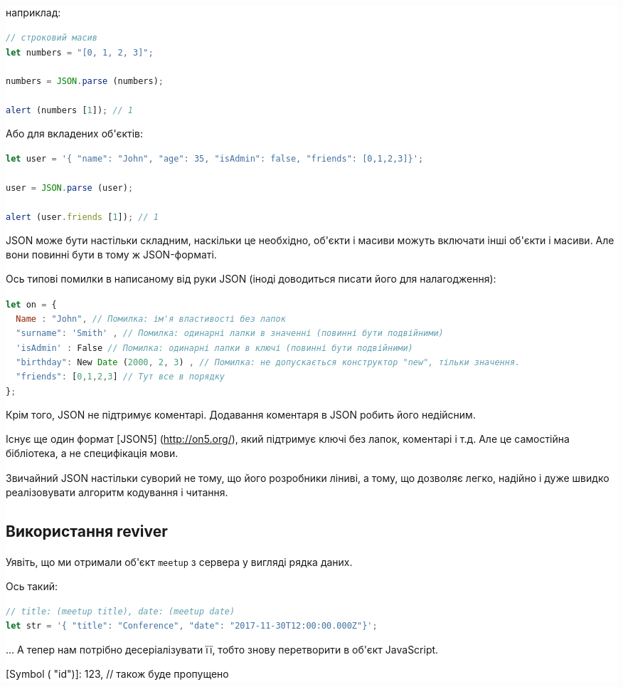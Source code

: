 наприклад:

```js
// строковий масив
let numbers = "[0, 1, 2, 3]";

numbers = JSON.parse (numbers);

alert (numbers [1]); // 1
```

Або для вкладених об'єктів:

```js
let user = '{ "name": "John", "age": 35, "isAdmin": false, "friends": [0,1,2,3]}';

user = JSON.parse (user);

alert (user.friends [1]); // 1
```

JSON може бути настільки складним, наскільки це необхідно, об'єкти і масиви можуть включати інші об'єкти і масиви. Але вони повинні бути в тому ж JSON-форматі.

Ось типові помилки в написаному від руки JSON (іноді доводиться писати його для налагодження):

```js
let on = {
  Name : "John", // Помилка: ім'я властивості без лапок
  "surname": 'Smith' , // Помилка: одинарні лапки в значенні (повинні бути подвійними)
  'isAdmin' : False // Помилка: одинарні лапки в ключі (повинні бути подвійними)
  "birthday": New Date (2000, 2, 3) , // Помилка: не допускається конструктор "new", тільки значення.
  "friends": [0,1,2,3] // Тут все в порядку
};
```

Крім того, JSON не підтримує коментарі. Додавання коментаря в JSON робить його недійсним.

Існує ще один формат [JSON5] (http://on5.org/), який підтримує ключі без лапок, коментарі і т.д. Але це самостійна бібліотека, а не специфікація мови.

Звичайний JSON настільки суворий не тому, що його розробники ліниві, а тому, що дозволяє легко, надійно і дуже швидко реалізовувати алгоритм кодування і читання.

## Використання reviver

Уявіть, що ми отримали об'єкт `meetup` з сервера у вигляді рядка даних.

Ось такий:

```js
// title: (meetup title), date: (meetup date)
let str = '{ "title": "Conference", "date": "2017-11-30T12:00:00.000Z"}';
```

... А тепер нам потрібно десеріалізувати її, тобто знову перетворити в об'єкт JavaScript.


  [Symbol ( "id")]: 123, // також буде пропущено